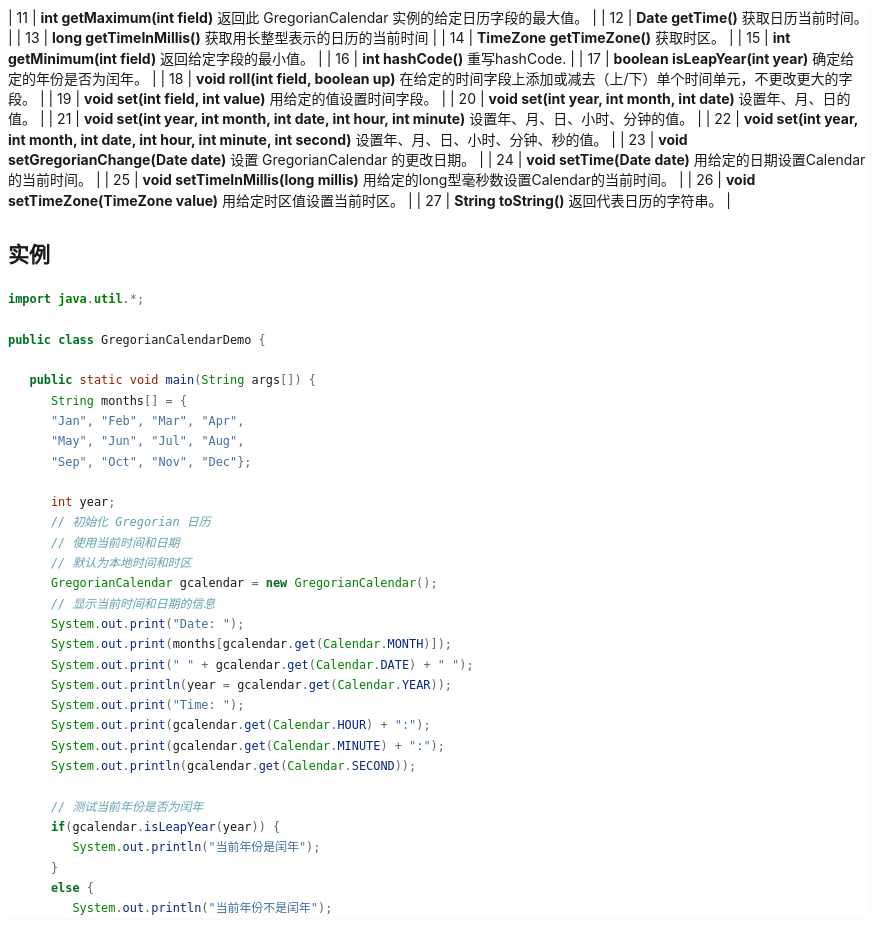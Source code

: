| 11       | **int getMaximum(int field)** 返回此 GregorianCalendar 实例的给定日历字段的最大值。 |
| 12       | **Date getTime()** 获取日历当前时间。                        |
| 13       | **long getTimeInMillis()** 获取用长整型表示的日历的当前时间  |
| 14       | **TimeZone getTimeZone()** 获取时区。                        |
| 15       | **int getMinimum(int field)** 返回给定字段的最小值。         |
| 16       | **int hashCode()** 重写hashCode.                             |
| 17       | **boolean isLeapYear(int year)** 确定给定的年份是否为闰年。  |
| 18       | **void roll(int field, boolean up)** 在给定的时间字段上添加或减去（上/下）单个时间单元，不更改更大的字段。 |
| 19       | **void set(int field, int value)** 用给定的值设置时间字段。  |
| 20       | **void set(int year, int month, int date)** 设置年、月、日的值。 |
| 21       | **void set(int year, int month, int date, int hour, int minute)** 设置年、月、日、小时、分钟的值。 |
| 22       | **void set(int year, int month, int date, int hour, int minute, int second)** 设置年、月、日、小时、分钟、秒的值。 |
| 23       | **void setGregorianChange(Date date)** 设置 GregorianCalendar 的更改日期。 |
| 24       | **void setTime(Date date)** 用给定的日期设置Calendar的当前时间。 |
| 25       | **void setTimeInMillis(long millis)** 用给定的long型毫秒数设置Calendar的当前时间。 |
| 26       | **void setTimeZone(TimeZone value)** 用给定时区值设置当前时区。 |
| 27       | **String toString()** 返回代表日历的字符串。                 |

## 实例

```java
import java.util.*;
  
public class GregorianCalendarDemo {

   public static void main(String args[]) {
      String months[] = {
      "Jan", "Feb", "Mar", "Apr",
      "May", "Jun", "Jul", "Aug",
      "Sep", "Oct", "Nov", "Dec"};
      
      int year;
      // 初始化 Gregorian 日历
      // 使用当前时间和日期
      // 默认为本地时间和时区
      GregorianCalendar gcalendar = new GregorianCalendar();
      // 显示当前时间和日期的信息
      System.out.print("Date: ");
      System.out.print(months[gcalendar.get(Calendar.MONTH)]);
      System.out.print(" " + gcalendar.get(Calendar.DATE) + " ");
      System.out.println(year = gcalendar.get(Calendar.YEAR));
      System.out.print("Time: ");
      System.out.print(gcalendar.get(Calendar.HOUR) + ":");
      System.out.print(gcalendar.get(Calendar.MINUTE) + ":");
      System.out.println(gcalendar.get(Calendar.SECOND));
      
      // 测试当前年份是否为闰年
      if(gcalendar.isLeapYear(year)) {
         System.out.println("当前年份是闰年");
      }
      else {
         System.out.println("当前年份不是闰年");
```